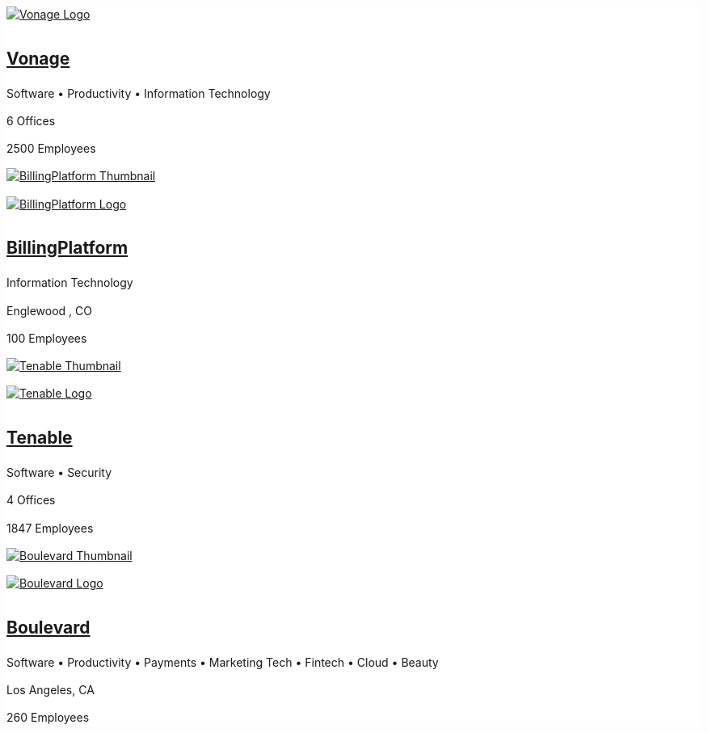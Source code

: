 [![Vonage Logo](https://cdn.builtin.com/cdn-cgi/image/f=auto,fit=scale-down,w=48,h=48/https://builtin.com/sites/www.builtin.com/files/2021-07/vonage.jpeg)](https://builtin.com/company/vonage)

## [Vonage](https://builtin.com/company/vonage)

Software • Productivity • Information Technology

6 Offices

2500 Employees

[![BillingPlatform Thumbnail](https://cdn.builtin.com/cdn-cgi/image/f=auto,fit=crop,w=364,h=243/https://static.builtin.com/dist/images/company/fallback-image-15.jpg)](https://builtin.com/company/billingplatform)

[![BillingPlatform Logo](https://cdn.builtin.com/cdn-cgi/image/f=auto,fit=scale-down,w=48,h=48/https://builtin.com/sites/www.builtin.com/files/2021-08/BillingPlatform%20.jpeg)](https://builtin.com/company/billingplatform)

## [BillingPlatform](https://builtin.com/company/billingplatform)

Information Technology

Englewood , CO

100 Employees

[![Tenable Thumbnail](https://cdn.builtin.com/cdn-cgi/image/f=auto,fit=crop,w=364,h=243/https://static.builtin.com/dist/images/company/fallback-image-31.jpg)](https://builtin.com/company/tenable)

[![Tenable Logo](https://cdn.builtin.com/cdn-cgi/image/f=auto,fit=scale-down,w=48,h=48/https://builtin.com/sites/www.builtin.com/files/2022-04/Tenable%20.jpeg)](https://builtin.com/company/tenable)

## [Tenable](https://builtin.com/company/tenable)

Software • Security

4 Offices

1847 Employees

[![Boulevard Thumbnail](https://cdn.builtin.com/cdn-cgi/image/f=auto,fit=crop,w=364,h=243/https://builtin.com/sites/www.builtin.com/files/2022-02/Screen%20Shot%202020-02-18%20at%208.14.29%20AM.png)](https://builtin.com/company/boulevard)

[![Boulevard Logo](https://cdn.builtin.com/cdn-cgi/image/f=auto,fit=scale-down,w=48,h=48/https://builtin.com/sites/www.builtin.com/files/2022-10/BLVD%20%7C%20Logomark%20Black_0.png)](https://builtin.com/company/boulevard)

## [Boulevard](https://builtin.com/company/boulevard)

Software • Productivity • Payments • Marketing Tech • Fintech • Cloud • Beauty

Los Angeles, CA

260 Employees
